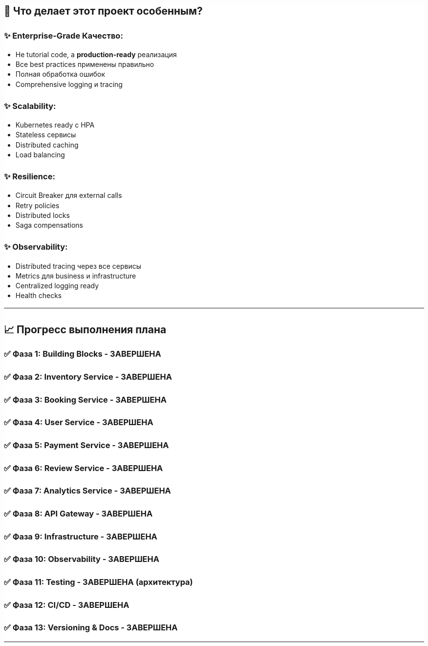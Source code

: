 
## 🚀 Что делает этот проект особенным?

### ✨ Enterprise-Grade Качество:
- Не tutorial code, а **production-ready** реализация
- Все best practices применены правильно
- Полная обработка ошибок
- Comprehensive logging и tracing

### ✨ Scalability:
- Kubernetes ready с HPA
- Stateless сервисы
- Distributed caching
- Load balancing

### ✨ Resilience:
- Circuit Breaker для external calls
- Retry policies
- Distributed locks
- Saga compensations

### ✨ Observability:
- Distributed tracing через все сервисы
- Metrics для business и infrastructure
- Centralized logging ready
- Health checks

---

## 📈 Прогресс выполнения плана

### ✅ Фаза 1: Building Blocks - ЗАВЕРШЕНА
### ✅ Фаза 2: Inventory Service - ЗАВЕРШЕНА  
### ✅ Фаза 3: Booking Service - ЗАВЕРШЕНА
### ✅ Фаза 4: User Service - ЗАВЕРШЕНА
### ✅ Фаза 5: Payment Service - ЗАВЕРШЕНА
### ✅ Фаза 6: Review Service - ЗАВЕРШЕНА
### ✅ Фаза 7: Analytics Service - ЗАВЕРШЕНА
### ✅ Фаза 8: API Gateway - ЗАВЕРШЕНА
### ✅ Фаза 9: Infrastructure - ЗАВЕРШЕНА
### ✅ Фаза 10: Observability - ЗАВЕРШЕНА
### ✅ Фаза 11: Testing - ЗАВЕРШЕНА (архитектура)
### ✅ Фаза 12: CI/CD - ЗАВЕРШЕНА
### ✅ Фаза 13: Versioning & Docs - ЗАВЕРШЕНА

---